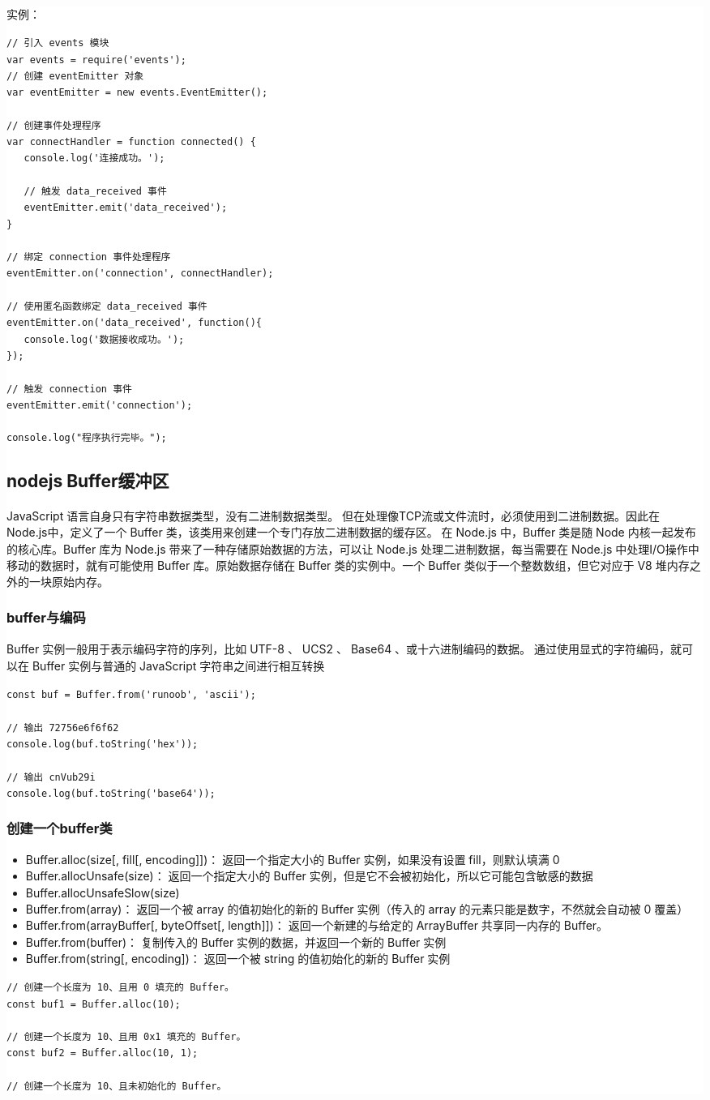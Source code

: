 实例：
```
// 引入 events 模块
var events = require('events');
// 创建 eventEmitter 对象
var eventEmitter = new events.EventEmitter();

// 创建事件处理程序
var connectHandler = function connected() {
   console.log('连接成功。');
  
   // 触发 data_received 事件 
   eventEmitter.emit('data_received');
}

// 绑定 connection 事件处理程序
eventEmitter.on('connection', connectHandler);
 
// 使用匿名函数绑定 data_received 事件
eventEmitter.on('data_received', function(){
   console.log('数据接收成功。');
});

// 触发 connection 事件 
eventEmitter.emit('connection');

console.log("程序执行完毕。");
```
## nodejs Buffer缓冲区
JavaScript 语言自身只有字符串数据类型，没有二进制数据类型。
但在处理像TCP流或文件流时，必须使用到二进制数据。因此在 Node.js中，定义了一个 Buffer 类，该类用来创建一个专门存放二进制数据的缓存区。
在 Node.js 中，Buffer 类是随 Node 内核一起发布的核心库。Buffer 库为 Node.js 带来了一种存储原始数据的方法，可以让 Node.js 处理二进制数据，每当需要在 Node.js 中处理I/O操作中移动的数据时，就有可能使用 Buffer 库。原始数据存储在 Buffer 类的实例中。一个 Buffer 类似于一个整数数组，但它对应于 V8 堆内存之外的一块原始内存。
### buffer与编码
Buffer 实例一般用于表示编码字符的序列，比如 UTF-8 、 UCS2 、 Base64 、或十六进制编码的数据。 通过使用显式的字符编码，就可以在 Buffer 实例与普通的 JavaScript 字符串之间进行相互转换
```
const buf = Buffer.from('runoob', 'ascii');

// 输出 72756e6f6f62
console.log(buf.toString('hex'));

// 输出 cnVub29i
console.log(buf.toString('base64'));
```
### 创建一个buffer类
- Buffer.alloc(size[, fill[, encoding]])： 返回一个指定大小的 Buffer 实例，如果没有设置 fill，则默认填满 0
- Buffer.allocUnsafe(size)： 返回一个指定大小的 Buffer 实例，但是它不会被初始化，所以它可能包含敏感的数据
- Buffer.allocUnsafeSlow(size)
- Buffer.from(array)： 返回一个被 array 的值初始化的新的 Buffer 实例（传入的 array 的元素只能是数字，不然就会自动被 0 覆盖）
- Buffer.from(arrayBuffer[, byteOffset[, length]])： 返回一个新建的与给定的 ArrayBuffer 共享同一内存的 Buffer。
- Buffer.from(buffer)： 复制传入的 Buffer 实例的数据，并返回一个新的 Buffer 实例
- Buffer.from(string[, encoding])： 返回一个被 string 的值初始化的新的 Buffer 实例
```
// 创建一个长度为 10、且用 0 填充的 Buffer。
const buf1 = Buffer.alloc(10);

// 创建一个长度为 10、且用 0x1 填充的 Buffer。 
const buf2 = Buffer.alloc(10, 1);

// 创建一个长度为 10、且未初始化的 Buffer。
```